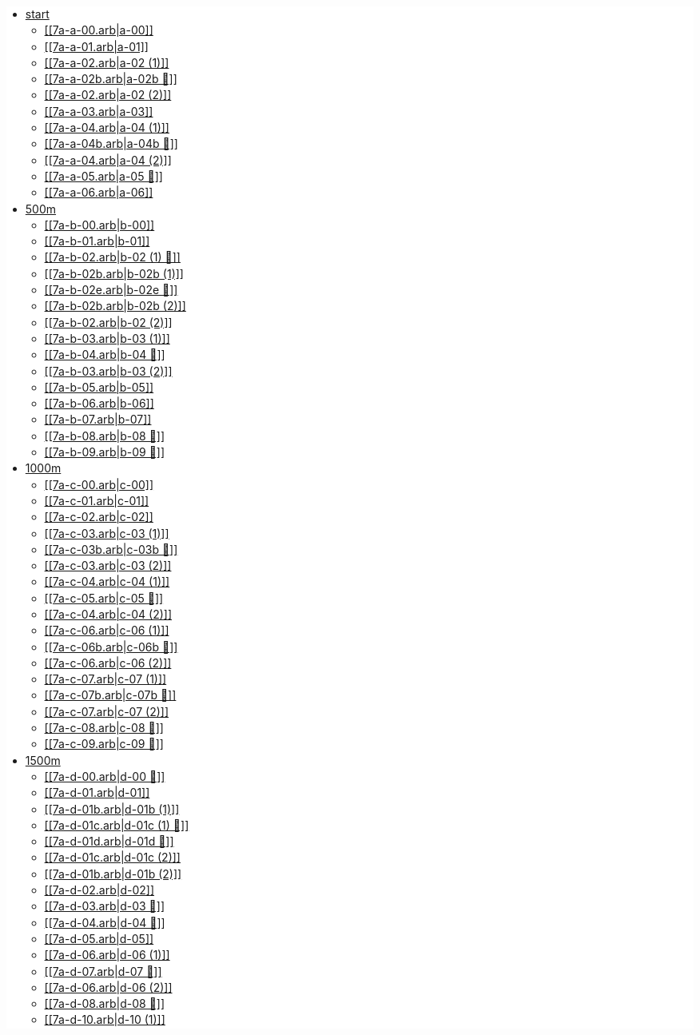 
- [start](#start)
    - [[[7a-a-00.arb|a-00]]](#7a-a-00arba-00)
    - [[[7a-a-01.arb|a-01]]](#7a-a-01arba-01)
    - [[[7a-a-02.arb|a-02 (1)]]](#7a-a-02arba-02-1)
    - [[[7a-a-02b.arb|a-02b 🍓]]](#7a-a-02barba-02b-🍓)
    - [[[7a-a-02.arb|a-02 (2)]]](#7a-a-02arba-02-2)
    - [[[7a-a-03.arb|a-03]]](#7a-a-03arba-03)
    - [[[7a-a-04.arb|a-04 (1)]]](#7a-a-04arba-04-1)
    - [[[7a-a-04b.arb|a-04b 🍓]]](#7a-a-04barba-04b)
    - [[[7a-a-04.arb|a-04 (2)]]](#7a-a-04arba-04-2)
    - [[[7a-a-05.arb|a-05 🍓]]](#7a-a-05arba-05)
    - [[[7a-a-06.arb|a-06]]](#7a-a-06arba-06)
- [500m](#500m)
    - [[[7a-b-00.arb|b-00]]](#7a-b-00arbb-00)
    - [[[7a-b-01.arb|b-01]]](#7a-b-01arbb-01)
    - [[[7a-b-02.arb|b-02 (1) 🍓]]](#7a-b-02arbb-02-1-🍓)
    - [[[7a-b-02b.arb|b-02b (1)]]](#7a-b-02barbb-02b-1)
    - [[[7a-b-02e.arb|b-02e 🍓]]](#7a-b-02earbb-02e-🍓)
    - [[[7a-b-02b.arb|b-02b (2)]]](#7a-b-02barbb-02b-2)
    - [[[7a-b-02.arb|b-02 (2)]]](#7a-b-02arbb-02-2)
    - [[[7a-b-03.arb|b-03 (1)]]](#7a-b-03arbb-03-1)
    - [[[7a-b-04.arb|b-04 🍓]]](#7a-b-04arbb-04-🍓)
    - [[[7a-b-03.arb|b-03 (2)]]](#7a-b-03arbb-03-2)
    - [[[7a-b-05.arb|b-05]]](#7a-b-05arbb-05)
    - [[[7a-b-06.arb|b-06]]](#7a-b-06arbb-06)
    - [[[7a-b-07.arb|b-07]]](#7a-b-07arbb-07)
    - [[[7a-b-08.arb|b-08 🍓]]](#7a-b-08arbb-08-🍓)
    - [[[7a-b-09.arb|b-09 🍓]]](#7a-b-09arbb-09-🍓)
- [1000m](#1000m)
    - [[[7a-c-00.arb|c-00]]](#7a-c-00arbc-00)
    - [[[7a-c-01.arb|c-01]]](#7a-c-01arbc-01)
    - [[[7a-c-02.arb|c-02]]](#7a-c-02arbc-02)
    - [[[7a-c-03.arb|c-03 (1)]]](#7a-c-03arbc-03-1)
    - [[[7a-c-03b.arb|c-03b 🍓]]](#7a-c-03barbc-03b-🍓)
    - [[[7a-c-03.arb|c-03 (2)]]](#7a-c-03arbc-03-2)
    - [[[7a-c-04.arb|c-04 (1)]]](#7a-c-04arbc-04-1)
    - [[[7a-c-05.arb|c-05 🍓]]](#7a-c-05arbc-05-🍓)
    - [[[7a-c-04.arb|c-04 (2)]]](#7a-c-04arbc-04-2)
    - [[[7a-c-06.arb|c-06 (1)]]](#7a-c-06arbc-06-1)
    - [[[7a-c-06b.arb|c-06b 🍓]]](#7a-c-06barbc-06b-🍓)
    - [[[7a-c-06.arb|c-06 (2)]]](#7a-c-06arbc-06-2)
    - [[[7a-c-07.arb|c-07 (1)]]](#7a-c-07arbc-07-1)
    - [[[7a-c-07b.arb|c-07b 🍓]]](#7a-c-07barbc-07b-🍓)
    - [[[7a-c-07.arb|c-07 (2)]]](#7a-c-07arbc-07-2)
    - [[[7a-c-08.arb|c-08 🍓]]](#7a-c-08arbc-08-🍓)
    - [[[7a-c-09.arb|c-09 🍓]]](#7a-c-09arbc-09-🍓)
- [1500m](#1500m)
    - [[[7a-d-00.arb|d-00 🍓]]](#7a-d-00arbd-00-🍓)
    - [[[7a-d-01.arb|d-01]]](#7a-d-01arbd-01)
    - [[[7a-d-01b.arb|d-01b (1)]]](#7a-d-01barbd-01b-1)
    - [[[7a-d-01c.arb|d-01c (1) 🍓]]](#7a-d-01carbd-01c-1-🍓)
    - [[[7a-d-01d.arb|d-01d 🍓]]](#7a-d-01darbd-01d-🍓)
    - [[[7a-d-01c.arb|d-01c (2)]]](#7a-d-01carbd-01c-2)
    - [[[7a-d-01b.arb|d-01b (2)]]](#7a-d-01barbd-01b-2)
    - [[[7a-d-02.arb|d-02]]](#7a-d-02arbd-02)
    - [[[7a-d-03.arb|d-03 🍓]]](#7a-d-03arbd-03-🍓)
    - [[[7a-d-04.arb|d-04 🍓]]](#7a-d-04arbd-04-🍓)
    - [[[7a-d-05.arb|d-05]]](#7a-d-05arbd-05)
    - [[[7a-d-06.arb|d-06 (1)]]](#7a-d-06arbd-06-1)
    - [[[7a-d-07.arb|d-07 🍓]]](#7a-d-07arbd-07-🍓)
    - [[[7a-d-06.arb|d-06 (2)]]](#7a-d-06arbd-06-2)
    - [[[7a-d-08.arb|d-08 🍓]]](#7a-d-08arbd-08-🍓)
    - [[[7a-d-10.arb|d-10 (1)]]](#7a-d-10arbd-10-1)